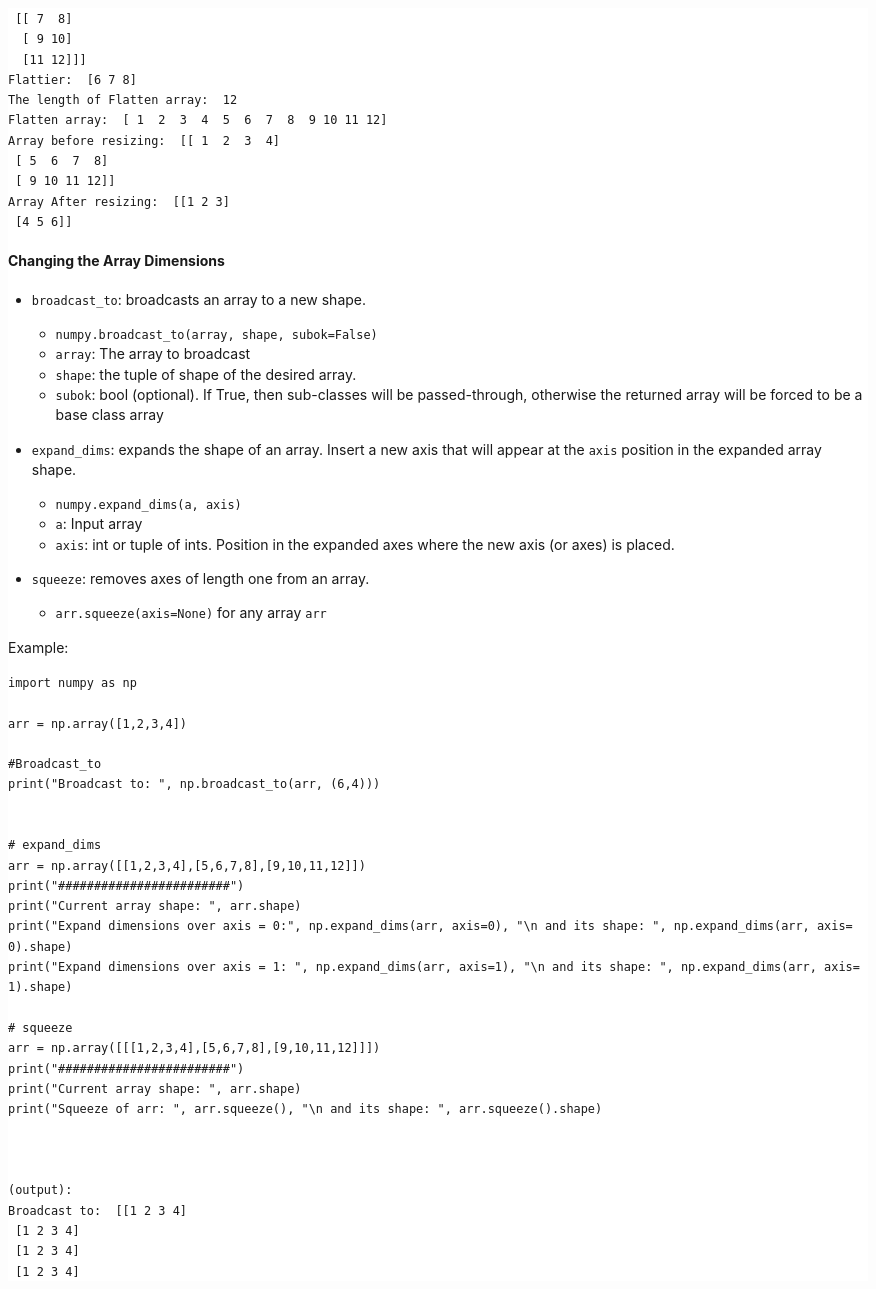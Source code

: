 ```
 [[ 7  8]
  [ 9 10]
  [11 12]]]
Flattier:  [6 7 8]
The length of Flatten array:  12
Flatten array:  [ 1  2  3  4  5  6  7  8  9 10 11 12]
Array before resizing:  [[ 1  2  3  4]
 [ 5  6  7  8]
 [ 9 10 11 12]]
Array After resizing:  [[1 2 3]
 [4 5 6]]
```

#### Changing the Array Dimensions
- `broadcast_to`: broadcasts an array to a new shape.
  - `numpy.broadcast_to(array, shape, subok=False)`
  - `array`: The array to broadcast
  - `shape`: the tuple of shape of the desired array.
  - `subok`: bool (optional). If True, then sub-classes will be passed-through, otherwise the returned array will be forced to be a base class array


- `expand_dims`: expands the shape of an array. Insert a new axis that will appear at the `axis` position in the expanded array shape.
  - `numpy.expand_dims(a, axis)`
  - `a`: Input array
  - `axis`: int or tuple of ints. Position in the expanded axes where the new axis (or axes) is placed.


- `squeeze`: removes axes of length one from an array.
  - `arr.squeeze(axis=None)` for any array `arr`


Example:
```
import numpy as np

arr = np.array([1,2,3,4])

#Broadcast_to
print("Broadcast to: ", np.broadcast_to(arr, (6,4)))


# expand_dims
arr = np.array([[1,2,3,4],[5,6,7,8],[9,10,11,12]])
print("########################")
print("Current array shape: ", arr.shape)
print("Expand dimensions over axis = 0:", np.expand_dims(arr, axis=0), "\n and its shape: ", np.expand_dims(arr, axis=0).shape)
print("Expand dimensions over axis = 1: ", np.expand_dims(arr, axis=1), "\n and its shape: ", np.expand_dims(arr, axis=1).shape)

# squeeze
arr = np.array([[[1,2,3,4],[5,6,7,8],[9,10,11,12]]])
print("########################")
print("Current array shape: ", arr.shape)
print("Squeeze of arr: ", arr.squeeze(), "\n and its shape: ", arr.squeeze().shape)



(output):
Broadcast to:  [[1 2 3 4]
 [1 2 3 4]
 [1 2 3 4]
 [1 2 3 4]
```